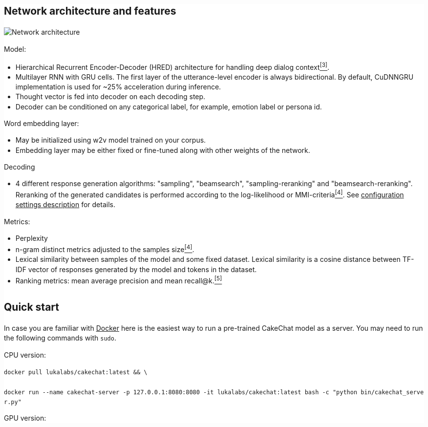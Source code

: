 
## Network architecture and features

![Network architecture](https://user-images.githubusercontent.com/2272790/57819307-b7fc0200-773c-11e9-971b-4f73a72ef8ba.png)


Model:

  * Hierarchical Recurrent Encoder-Decoder (HRED) architecture for handling deep dialog context[<sup>\[3\]</sup>](#f3).
  * Multilayer RNN with GRU cells. The first layer of the utterance-level encoder is always bidirectional.
  By default, CuDNNGRU implementation is used for ~25% acceleration during inference.
  * Thought vector is fed into decoder on each decoding step.
  * Decoder can be conditioned on any categorical label, for example, emotion label or persona id.

Word embedding layer:

  * May be initialized using w2v model trained on your corpus.
  * Embedding layer may be either fixed or fine-tuned along with other weights of the network.

Decoding

  * 4 different response generation algorithms: "sampling", "beamsearch", "sampling-reranking" and "beamsearch-reranking".
  Reranking of the generated candidates is performed according to the log-likelihood or MMI-criteria[<sup>\[4\]</sup>](#f4).
  See [configuration settings description](#important-configuration-settings) for details.

Metrics:

  * Perplexity
  * n-gram distinct metrics adjusted to the samples size[<sup>\[4\]</sup>](#f4).
  * Lexical similarity between samples of the model and some fixed dataset.
  Lexical similarity is a cosine distance between TF-IDF vector of responses generated by the model and tokens
  in the dataset.
  * Ranking metrics: mean average precision and mean recall@k.[<sup>\[5\]</sup>](#f5)


## Quick start

In case you are familiar with [Docker](https://docs.docker.com) here is the easiest way to run a pre-trained CakeChat
model as a server. You may need to run the following commands with `sudo`.

CPU version:

```(bash)
docker pull lukalabs/cakechat:latest && \

docker run --name cakechat-server -p 127.0.0.1:8080:8080 -it lukalabs/cakechat:latest bash -c "python bin/cakechat_server.py"
```

GPU version:


[1]: https://arxiv.org/pdf/1603.06155.pdf
[2]: https://arxiv.org/pdf/1704.01074.pdf
[3]: https://arxiv.org/pdf/1507.02221.pdf
[4]: https://arxiv.org/pdf/1510.03055.pdf
[5]: http://mi.eng.cam.ac.uk/~sjy/papers/scgy05.pdf
[6]: https://arxiv.org/pdf/1606.08340v2.pdf